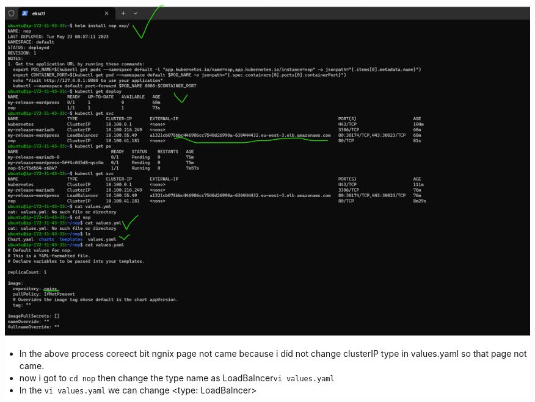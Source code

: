 ![preview](./k8s_images/k8s108.png)
* In the above process coreect bit ngnix page not came because i did not change clusterIP type in values.yaml so that page not came. 
* now i got to ``cd nop`` then change the type name as LoadBalncer``vi values.yaml``
* In the ``vi values.yaml`` we can change <type: LoadBalncer>
